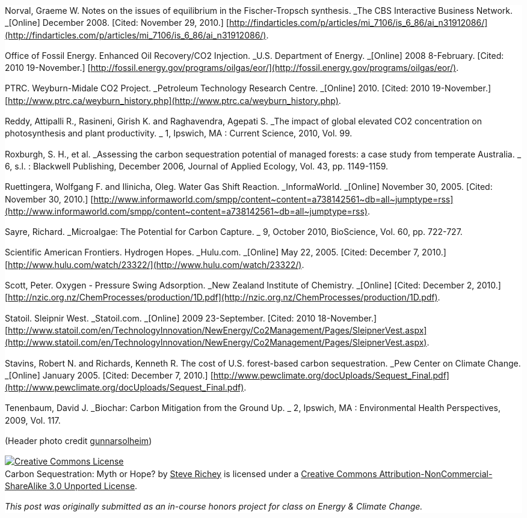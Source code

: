 Norval, Graeme W. Notes on the issues of equilibrium in the Fischer-Tropsch synthesis. _The CBS Interactive Business Network. _[Online] December 2008. [Cited: November 29, 2010.] [http://findarticles.com/p/articles/mi_7106/is_6_86/ai_n31912086/](http://findarticles.com/p/articles/mi_7106/is_6_86/ai_n31912086/).

Office of Fossil Energy. Enhanced Oil Recovery/CO2 Injection. _U.S. Department of Energy. _[Online] 2008 8-February. [Cited: 2010 19-November.] [http://fossil.energy.gov/programs/oilgas/eor/](http://fossil.energy.gov/programs/oilgas/eor/).

PTRC. Weyburn-Midale CO2 Project. _Petroleum Technology Research Centre. _[Online] 2010. [Cited: 2010 19-November.] [http://www.ptrc.ca/weyburn_history.php](http://www.ptrc.ca/weyburn_history.php).

Reddy, Attipalli R., Rasineni, Girish K. and Raghavendra, Agepati S. _The impact of global elevated CO2 concentration on photosynthesis and plant productivity. _ 1, Ipswich, MA : Current Science, 2010, Vol. 99.

Roxburgh, S. H., et al. _Assessing the carbon sequestration potential of managed forests: a case study from temperate Australia. _ 6, s.l. : Blackwell Publishing, December 2006, Journal of Applied Ecology, Vol. 43, pp. 1149-1159.

Ruettingera, Wolfgang F. and Ilinicha, Oleg. Water Gas Shift Reaction. _InformaWorld. _[Online] November 30, 2005. [Cited: November 30, 2010.] [http://www.informaworld.com/smpp/content~content=a738142561~db=all~jumptype=rss](http://www.informaworld.com/smpp/content~content=a738142561~db=all~jumptype=rss).

Sayre, Richard. _Microalgae: The Potential for Carbon Capture. _ 9, October 2010, BioScience, Vol. 60, pp. 722-727.

Scientific American Frontiers. Hydrogen Hopes. _Hulu.com. _[Online] May 22, 2005. [Cited: December 7, 2010.] [http://www.hulu.com/watch/23322/](http://www.hulu.com/watch/23322/).

Scott, Peter. Oxygen - Pressure Swing Adsorption. _New Zealand Institute of Chemistry. _[Online] [Cited: December 2, 2010.] [http://nzic.org.nz/ChemProcesses/production/1D.pdf](http://nzic.org.nz/ChemProcesses/production/1D.pdf).

Statoil. Sleipnir West. _Statoil.com. _[Online] 2009 23-September. [Cited: 2010 18-November.] [http://www.statoil.com/en/TechnologyInnovation/NewEnergy/Co2Management/Pages/SleipnerVest.aspx](http://www.statoil.com/en/TechnologyInnovation/NewEnergy/Co2Management/Pages/SleipnerVest.aspx).

Stavins, Robert N. and Richards, Kenneth R. The cost of U.S. forest-based carbon sequestration. _Pew Center on Climate Change. _[Online] January 2005. [Cited: December 7, 2010.] [http://www.pewclimate.org/docUploads/Sequest_Final.pdf](http://www.pewclimate.org/docUploads/Sequest_Final.pdf).

Tenenbaum, David J. _Biochar: Carbon Mitigation from the Ground Up. _ 2, Ipswich, MA : Environmental Health Perspectives, 2009, Vol. 117.




(Header photo credit [gunnarsolheim](http://family.webshots.com/photo/1310391123011008140SozfNa))

[![Creative Commons License](http://i.creativecommons.org/l/by-nc-sa/3.0/88x31.png)](http://creativecommons.org/licenses/by-nc-sa/3.0/)  
Carbon Sequestration: Myth or Hope? by [Steve Richey](http://www.steverichey.com) is licensed under a [Creative Commons Attribution-NonCommercial-ShareAlike 3.0 Unported License](http://creativecommons.org/licenses/by-nc-sa/3.0/).

_This post was originally submitted as an in-course honors project for class on Energy & Climate Change._
